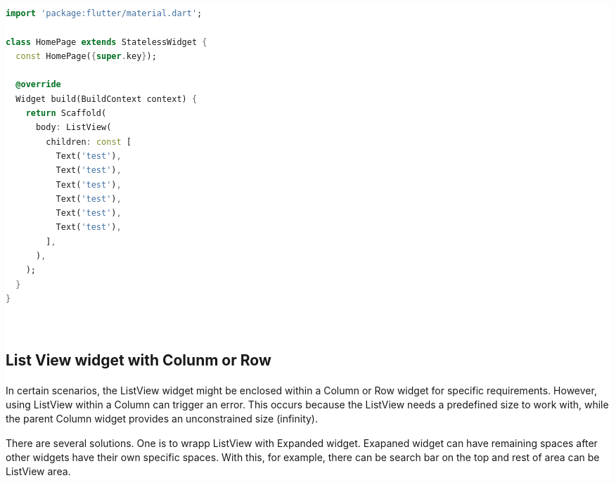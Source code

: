 ```dart
import 'package:flutter/material.dart';

class HomePage extends StatelessWidget {
  const HomePage({super.key});

  @override
  Widget build(BuildContext context) {
    return Scaffold(
      body: ListView(
        children: const [
          Text('test'),
          Text('test'),
          Text('test'),
          Text('test'),
          Text('test'),
          Text('test'),
        ],
      ),
    );
  }
}
```

&nbsp;

## List View widget with Colunm or Row

In certain scenarios, the ListView widget might be enclosed within a Column or Row widget for specific requirements. However, using ListView within a Column can trigger an error. This occurs because the ListView needs a predefined size to work with, while the parent Column widget provides an unconstrained size (infinity).

There are several solutions. One is to wrapp ListView with Expanded widget. Exapaned widget can have remaining spaces after other widgets have their own specific spaces. With this, for example, there can be search bar on the top and rest of area can be ListView area.

